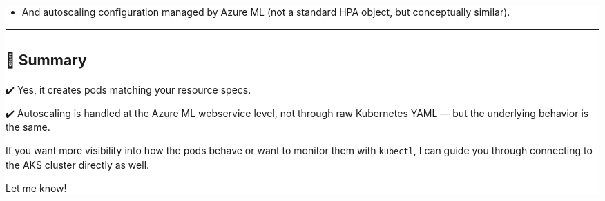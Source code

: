 * And autoscaling configuration managed by Azure ML (not a standard HPA object, but conceptually similar).

---

## 🧠 Summary

✔️ Yes, it creates pods matching your resource specs.

✔️ Autoscaling is handled at the Azure ML webservice level, not through raw Kubernetes YAML — but the underlying behavior is the same.

If you want more visibility into how the pods behave or want to monitor them with `kubectl`, I can guide you through connecting to the AKS cluster directly as well.

Let me know!


